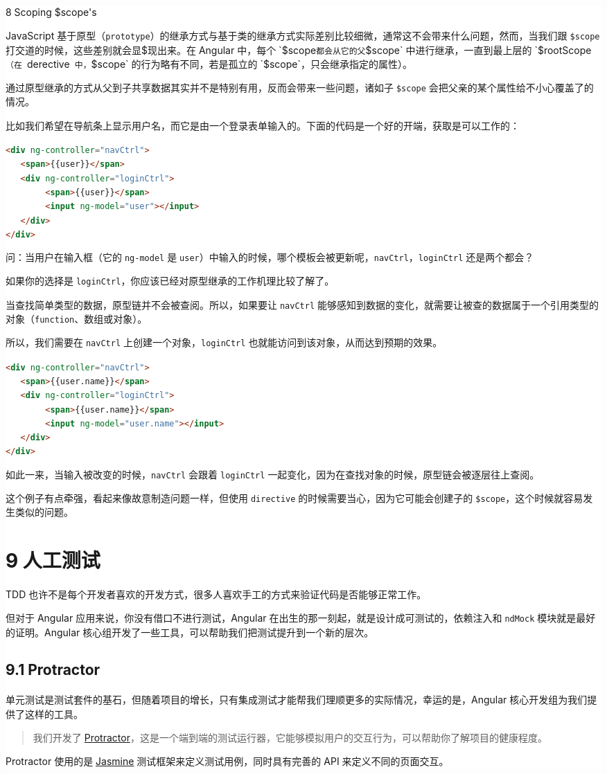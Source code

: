 8 Scoping $scope's

JavaScript 基于原型（`prototype`）的继承方式与基于类的继承方式实际差别比较细微，通常这不会带来什么问题，然而，当我们跟 `$scope` 打交道的时候，这些差别就会显$现出来。在 Angular 中，每个 `$scope` 都会从它的父 `$scope` 中进行继承，一直到最上层的 `$rootScope`（在 `derective` 中，`$scope` 的行为略有不同，若是孤立的 `$scope`，只会继承指定的属性）。

通过原型继承的方式从父到子共享数据其实并不是特别有用，反而会带来一些问题，诸如子 `$scope` 会把父亲的某个属性给不小心覆盖了的情况。

比如我们希望在导航条上显示用户名，而它是由一个登录表单输入的。下面的代码是一个好的开端，获取是可以工作的：

```html
<div ng-controller="navCtrl">
   <span>{{user}}</span>
   <div ng-controller="loginCtrl">
        <span>{{user}}</span>
        <input ng-model="user"></input>
   </div>
</div>
```

问：当用户在输入框（它的 `ng-model` 是 `user`）中输入的时候，哪个模板会被更新呢，`navCtrl`，`loginCtrl` 还是两个都会？

如果你的选择是 `loginCtrl`，你应该已经对原型继承的工作机理比较了解了。

当查找简单类型的数据，原型链并不会被查阅。所以，如果要让 `navCtrl` 能够感知到数据的变化，就需要让被查的数据属于一个引用类型的对象（`function`、数组或对象）。

所以，我们需要在 `navCtrl` 上创建一个对象，`loginCtrl` 也就能访问到该对象，从而达到预期的效果。

```html
<div ng-controller="navCtrl">
   <span>{{user.name}}</span>
   <div ng-controller="loginCtrl">
        <span>{{user.name}}</span>
        <input ng-model="user.name"></input>
   </div>
</div>
```

如此一来，当输入被改变的时候，`navCtrl` 会跟着 `loginCtrl` 一起变化，因为在查找对象的时候，原型链会被逐层往上查阅。

这个例子有点牵强，看起来像故意制造问题一样，但使用 `directive` 的时候需要当心，因为它可能会创建子的 `$scope`，这个时候就容易发生类似的问题。

# 9 人工测试

TDD 也许不是每个开发者喜欢的开发方式，很多人喜欢手工的方式来验证代码是否能够正常工作。

但对于 Angular 应用来说，你没有借口不进行测试，Angular 在出生的那一刻起，就是设计成可测试的，依赖注入和 `ndMock` 模块就是最好的证明。Angular 核心组开发了一些工具，可以帮助我们把测试提升到一个新的层次。

## 9.1 Protractor

单元测试是测试套件的基石，但随着项目的增长，只有集成测试才能帮我们理顺更多的实际情况，幸运的是，Angular 核心开发组为我们提供了这样的工具。

> 我们开发了 [Protractor](https://github.com/angular/protractor)，这是一个端到端的测试运行器，它能够模拟用户的交互行为，可以帮助你了解项目的健康程度。

Protractor 使用的是 [Jasmine](http://jasmine.github.io/1.3/introduction.html) 测试框架来定义测试用例，同时具有完善的 API 来定义不同的页面交互。
